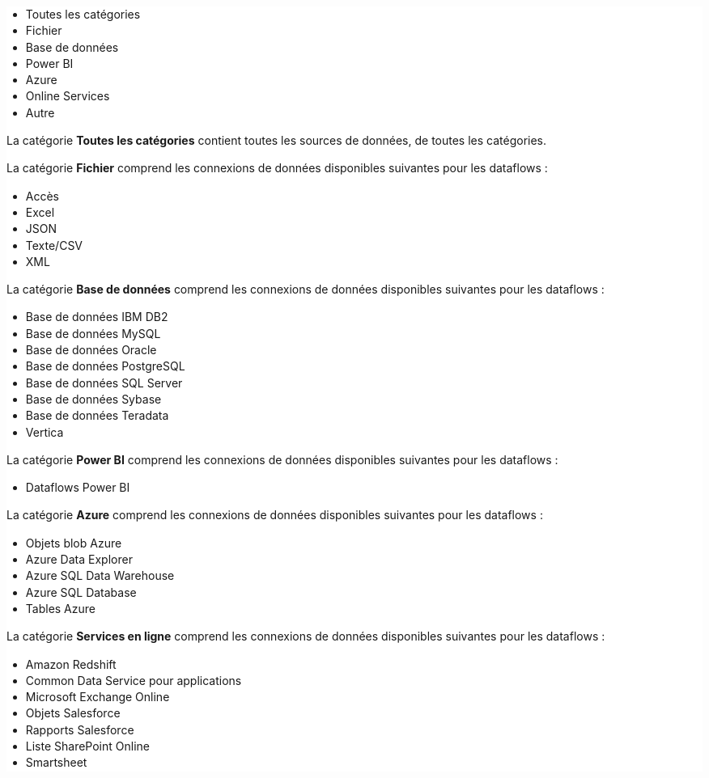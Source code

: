 * Toutes les catégories
* Fichier
* Base de données
* Power BI
* Azure
* Online Services
* Autre

La catégorie **Toutes les catégories** contient toutes les sources de données, de toutes les catégories. 

La catégorie **Fichier** comprend les connexions de données disponibles suivantes pour les dataflows :

* Accès
* Excel
* JSON
* Texte/CSV
* XML

La catégorie **Base de données** comprend les connexions de données disponibles suivantes pour les dataflows :

* Base de données IBM DB2
* Base de données MySQL
* Base de données Oracle
* Base de données PostgreSQL
* Base de données SQL Server
* Base de données Sybase
* Base de données Teradata
* Vertica

La catégorie **Power BI** comprend les connexions de données disponibles suivantes pour les dataflows :

* Dataflows Power BI

La catégorie **Azure** comprend les connexions de données disponibles suivantes pour les dataflows :

* Objets blob Azure
* Azure Data Explorer
* Azure SQL Data Warehouse
* Azure SQL Database
* Tables Azure

La catégorie **Services en ligne** comprend les connexions de données disponibles suivantes pour les dataflows :

* Amazon Redshift
* Common Data Service pour applications
* Microsoft Exchange Online
* Objets Salesforce
* Rapports Salesforce
* Liste SharePoint Online
* Smartsheet
